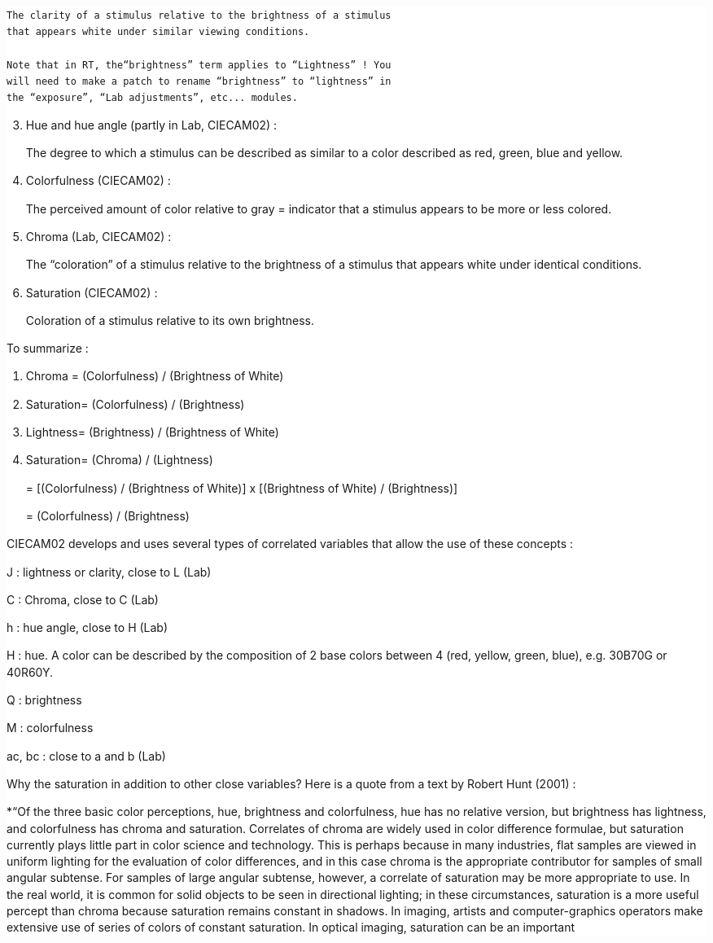     The clarity of a stimulus relative to the brightness of a stimulus
    that appears white under similar viewing conditions.

    Note that in RT, the“brightness” term applies to “Lightness” ! You
    will need to make a patch to rename “brightness” to “lightness” in
    the “exposure”, “Lab adjustments”, etc... modules.
3.  Hue and hue angle (partly in Lab, CIECAM02) :

    The degree to which a stimulus can be described as similar to a
    color described as red, green, blue and yellow.
4.  Colorfulness (CIECAM02) :

    The perceived amount of color relative to gray = indicator that a
    stimulus appears to be more or less colored.
5.  Chroma (Lab, CIECAM02) :

    The “coloration” of a stimulus relative to the brightness of a
    stimulus that appears white under identical conditions.
6.  Saturation (CIECAM02) :

    Coloration of a stimulus relative to its own brightness.

To summarize :

1.  Chroma = (Colorfulness) / (Brightness of White)
2.  Saturation= (Colorfulness) / (Brightness)
3.  Lightness= (Brightness) / (Brightness of White)
4.  Saturation= (Chroma) / (Lightness)


    = \[(Colorfulness) / (Brightness of White)\] x \[(Brightness of
    White) / (Brightness)\]

    = (Colorfulness) / (Brightness)

CIECAM02 develops and uses several types of correlated variables that
allow the use of these concepts :

J : lightness or clarity, close to L (Lab)

C : Chroma, close to C (Lab)

h : hue angle, close to H (Lab)

H : hue. A color can be described by the composition of 2 base colors
between 4 (red, yellow, green, blue), e.g. 30B70G or 40R60Y.

Q : brightness

M : colorfulness

ac, bc : close to a and b (Lab)

Why the saturation in addition to other close variables? Here is a quote
from a text by Robert Hunt (2001) :



*“Of the three basic color perceptions, hue, brightness and
colorfulness, hue has no relative version, but brightness has lightness,
and colorfulness has chroma and saturation. Correlates of chroma are
widely used in color difference formulae, but saturation currently plays
little part in color science and technology. This is perhaps because in
many industries, flat samples are viewed in uniform lighting for the
evaluation of color differences, and in this case chroma is the
appropriate contributor for samples of small angular subtense. For
samples of large angular subtense, however, a correlate of saturation
may be more appropriate to use. In the real world, it is common for
solid objects to be seen in directional lighting; in these
circumstances, saturation is a more useful percept than chroma because
saturation remains constant in shadows. In imaging, artists and
computer-graphics operators make extensive use of series of colors of
constant saturation. In optical imaging, saturation can be an important